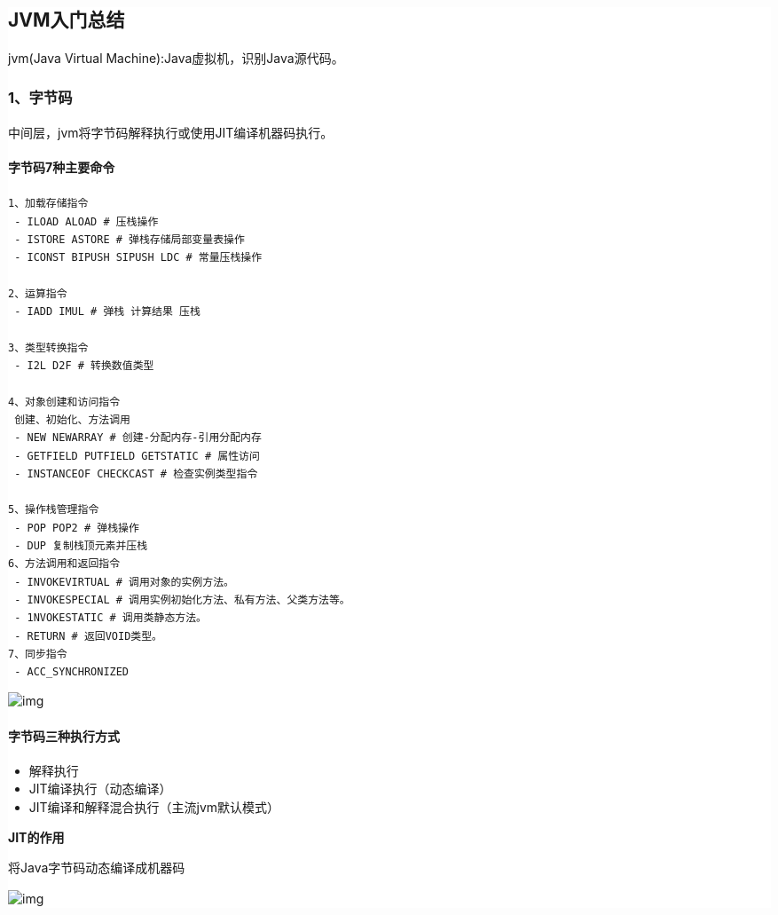 ## JVM入门总结

jvm(Java Virtual Machine):Java虚拟机，识别Java源代码。

### 1、字节码

中间层，jvm将字节码解释执行或使用JIT编译机器码执行。

#### 字节码7种主要命令

```
1、加载存储指令
 - ILOAD ALOAD # 压栈操作
 - ISTORE ASTORE # 弹栈存储局部变量表操作
 - ICONST BIPUSH SIPUSH LDC # 常量压栈操作
 
2、运算指令
 - IADD IMUL # 弹栈 计算结果 压栈

3、类型转换指令
 - I2L D2F # 转换数值类型

4、对象创建和访问指令
 创建、初始化、方法调用
 - NEW NEWARRAY # 创建-分配内存-引用分配内存
 - GETFIELD PUTFIELD GETSTATIC # 属性访问
 - INSTANCEOF CHECKCAST # 检查实例类型指令
 
5、操作栈管理指令
 - POP POP2 # 弹栈操作
 - DUP 复制栈顶元素并压栈
6、方法调用和返回指令
 - INVOKEVIRTUAL # 调用对象的实例方法。
 - INVOKESPECIAL # 调用实例初始化方法、私有方法、父类方法等。
 - 1NVOKESTATIC # 调用类静态方法。
 - RETURN # 返回VOID类型。
7、同步指令
 - ACC_SYNCHRONIZED
```

![img](D:\jianguoyun\我的坚果云\assets\企业微信截图_16031822842760.png)

#### 字节码三种执行方式

- 解释执行
- JIT编译执行（动态编译）
- JIT编译和解释混合执行（主流jvm默认模式）

**JIT的作用**

将Java字节码动态编译成机器码

![img](D:\jianguoyun\我的坚果云\assets\企业微信截图_16031828915304.png)
